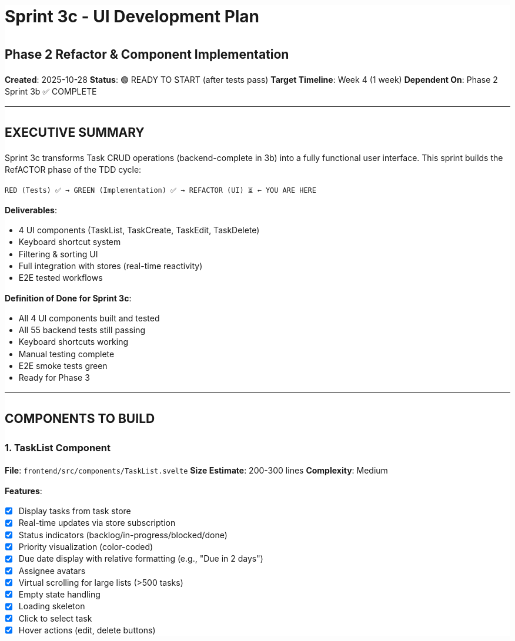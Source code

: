 # Sprint 3c - UI Development Plan
## Phase 2 Refactor & Component Implementation

**Created**: 2025-10-28
**Status**: 🟢 READY TO START (after tests pass)
**Target Timeline**: Week 4 (1 week)
**Dependent On**: Phase 2 Sprint 3b ✅ COMPLETE

---

## EXECUTIVE SUMMARY

Sprint 3c transforms Task CRUD operations (backend-complete in 3b) into a fully functional user interface. This sprint builds the RefACTOR phase of the TDD cycle:

```
RED (Tests) ✅ → GREEN (Implementation) ✅ → REFACTOR (UI) ⏳ ← YOU ARE HERE
```

**Deliverables**:
- 4 UI components (TaskList, TaskCreate, TaskEdit, TaskDelete)
- Keyboard shortcut system
- Filtering & sorting UI
- Full integration with stores (real-time reactivity)
- E2E tested workflows

**Definition of Done for Sprint 3c**:
- All 4 UI components built and tested
- All 55 backend tests still passing
- Keyboard shortcuts working
- Manual testing complete
- E2E smoke tests green
- Ready for Phase 3

---

## COMPONENTS TO BUILD

### 1. TaskList Component
**File**: `frontend/src/components/TaskList.svelte`
**Size Estimate**: 200-300 lines
**Complexity**: Medium

**Features**:
- [x] Display tasks from task store
- [x] Real-time updates via store subscription
- [x] Status indicators (backlog/in-progress/blocked/done)
- [x] Priority visualization (color-coded)
- [x] Due date display with relative formatting (e.g., "Due in 2 days")
- [x] Assignee avatars
- [x] Virtual scrolling for large lists (>500 tasks)
- [x] Empty state handling
- [x] Loading skeleton
- [x] Click to select task
- [x] Hover actions (edit, delete buttons)
